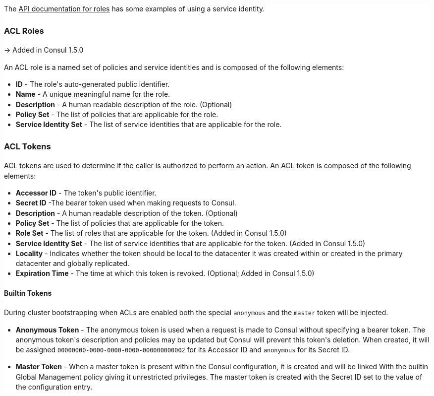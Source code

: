 ```hcl
```

The [API documentation for roles](/api/acl/roles.html#sample-payload) has some
examples of using a service identity.

### ACL Roles

-> Added in Consul 1.5.0

An ACL role is a named set of policies and service identities and is composed
of the following elements:

* **ID** - The role's auto-generated public identifier.
* **Name** - A unique meaningful name for the role.
* **Description** - A human readable description of the role. (Optional)
* **Policy Set** - The list of policies that are applicable for the role.
* **Service Identity Set** - The list of service identities that are applicable for the role.

### ACL Tokens

ACL tokens are used to determine if the caller is authorized to perform an action. An ACL token is composed of the following
elements:

* **Accessor ID** - The token's public identifier.
* **Secret ID** -The bearer token used when making requests to Consul.
* **Description** - A human readable description of the token. (Optional)
* **Policy Set** - The list of policies that are applicable for the token.
* **Role Set** - The list of roles that are applicable for the token. (Added in Consul 1.5.0)
* **Service Identity Set** - The list of service identities that are applicable for the token. (Added in Consul 1.5.0)
* **Locality** - Indicates whether the token should be local to the datacenter it was created within or created in
the primary datacenter and globally replicated.
* **Expiration Time** - The time at which this token is revoked. (Optional; Added in Consul 1.5.0)

#### Builtin Tokens

During cluster bootstrapping when ACLs are enabled both the special `anonymous` and the `master` token will be
injected.

* **Anonymous Token** - The anonymous token is used when a request is made to Consul without specifying a bearer token.
The anonymous token's description and policies may be updated but Consul will prevent this token's deletion. When created,
it will be assigned `00000000-0000-0000-0000-000000000002` for its Accessor ID and `anonymous` for its Secret ID.

* **Master Token** - When a master token is present within the Consul configuration, it is created and will be linked
With the builtin Global Management policy giving it unrestricted privileges. The master token is created with the Secret ID
set to the value of the configuration entry.

